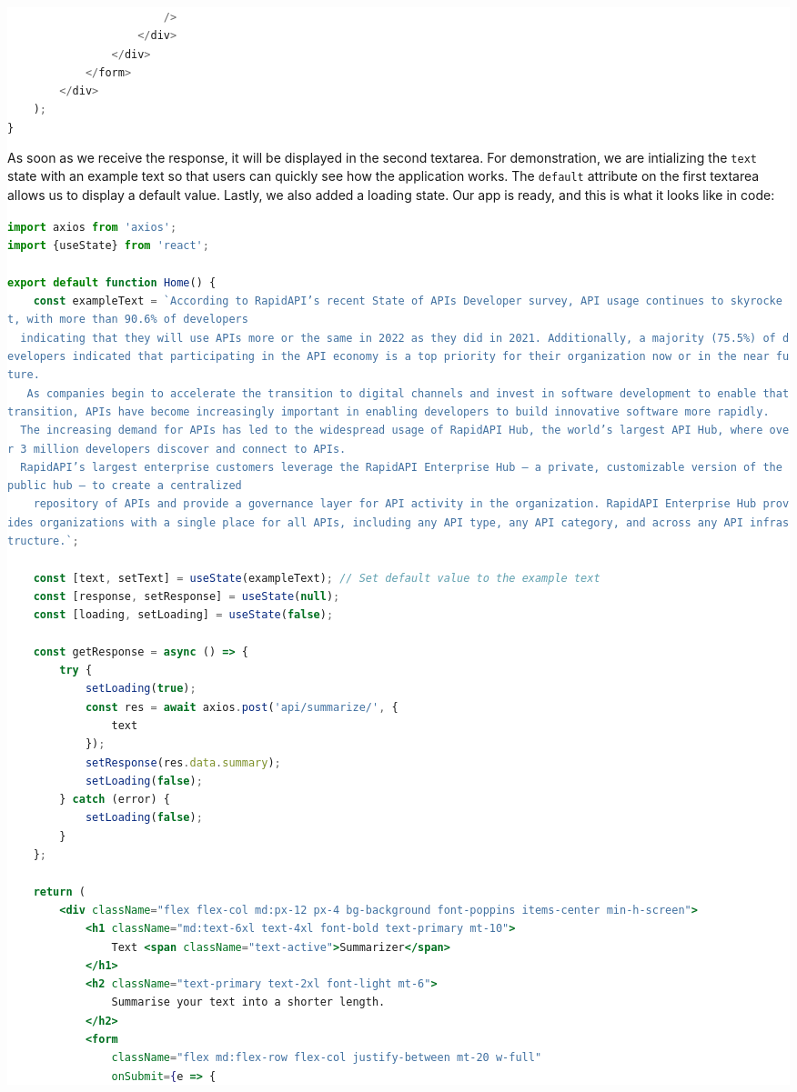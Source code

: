 ```jsx
						/>
					</div>
				</div>
			</form>
		</div>
	);
}
```

As soon as we receive the response, it will be displayed in the second textarea. For demonstration, we are intializing the `text` state with an example text so that users can quickly see how the application works. The `default` attribute on the first textarea allows us to display a default value. Lastly, we also added a loading state. Our app is ready, and this is what it looks like in code:

```jsx
import axios from 'axios';
import {useState} from 'react';

export default function Home() {
	const exampleText = `According to RapidAPI’s recent State of APIs Developer survey, API usage continues to skyrocket, with more than 90.6% of developers
  indicating that they will use APIs more or the same in 2022 as they did in 2021. Additionally, a majority (75.5%) of developers indicated that participating in the API economy is a top priority for their organization now or in the near future.
   As companies begin to accelerate the transition to digital channels and invest in software development to enable that transition, APIs have become increasingly important in enabling developers to build innovative software more rapidly.
  The increasing demand for APIs has led to the widespread usage of RapidAPI Hub, the world’s largest API Hub, where over 3 million developers discover and connect to APIs.
  RapidAPI’s largest enterprise customers leverage the RapidAPI Enterprise Hub – a private, customizable version of the public hub – to create a centralized
    repository of APIs and provide a governance layer for API activity in the organization. RapidAPI Enterprise Hub provides organizations with a single place for all APIs, including any API type, any API category, and across any API infrastructure.`;

	const [text, setText] = useState(exampleText); // Set default value to the example text
	const [response, setResponse] = useState(null);
	const [loading, setLoading] = useState(false);

	const getResponse = async () => {
		try {
			setLoading(true);
			const res = await axios.post('api/summarize/', {
				text
			});
			setResponse(res.data.summary);
			setLoading(false);
		} catch (error) {
			setLoading(false);
		}
	};

	return (
		<div className="flex flex-col md:px-12 px-4 bg-background font-poppins items-center min-h-screen">
			<h1 className="md:text-6xl text-4xl font-bold text-primary mt-10">
				Text <span className="text-active">Summarizer</span>
			</h1>
			<h2 className="text-primary text-2xl font-light mt-6">
				Summarise your text into a shorter length.
			</h2>
			<form
				className="flex md:flex-row flex-col justify-between mt-20 w-full"
				onSubmit={e => {
```
